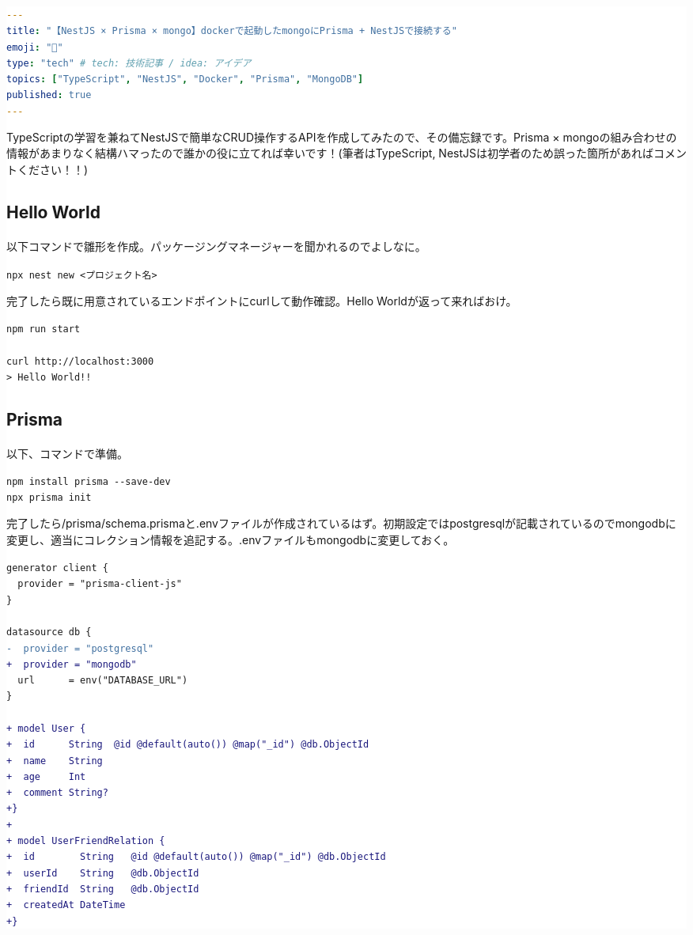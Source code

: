```yaml
---
title: "【NestJS × Prisma × mongo】dockerで起動したmongoにPrisma + NestJSで接続する"
emoji: "👋"
type: "tech" # tech: 技術記事 / idea: アイデア
topics: ["TypeScript", "NestJS", "Docker", "Prisma", "MongoDB"]
published: true
---
```


TypeScriptの学習を兼ねてNestJSで簡単なCRUD操作するAPIを作成してみたので、その備忘録です。Prisma × mongoの組み合わせの情報があまりなく結構ハマったので誰かの役に立てれば幸いです！(筆者はTypeScript, NestJSは初学者のため誤った箇所があればコメントください！！)

## Hello World

以下コマンドで雛形を作成。パッケージングマネージャーを聞かれるのでよしなに。
```
npx nest new <プロジェクト名>
```

完了したら既に用意されているエンドポイントにcurlして動作確認。Hello Worldが返って来ればおけ。
```
npm run start

curl http://localhost:3000
> Hello World!!
```

## Prisma
以下、コマンドで準備。
```
npm install prisma --save-dev
npx prisma init
```

完了したら/prisma/schema.prismaと.envファイルが作成されているはず。初期設定ではpostgresqlが記載されているのでmongodbに変更し、適当にコレクション情報を追記する。.envファイルもmongodbに変更しておく。

```diff :schema.prisma
generator client {
  provider = "prisma-client-js"
}

datasource db {
-  provider = "postgresql"
+  provider = "mongodb"
  url      = env("DATABASE_URL")
}

+ model User {
+  id      String  @id @default(auto()) @map("_id") @db.ObjectId
+  name    String
+  age     Int
+  comment String?
+}
+
+ model UserFriendRelation {
+  id        String   @id @default(auto()) @map("_id") @db.ObjectId
+  userId    String   @db.ObjectId
+  friendId  String   @db.ObjectId
+  createdAt DateTime
+}
```
